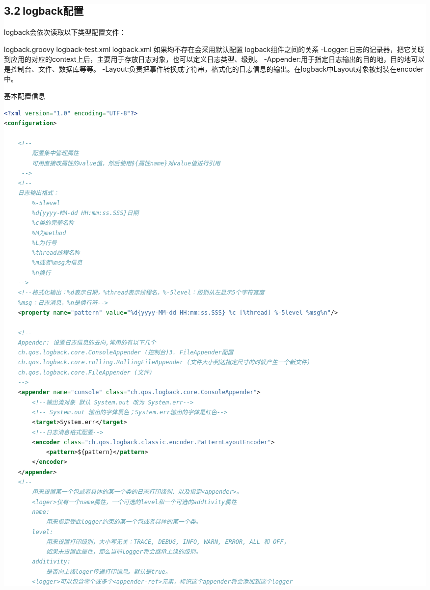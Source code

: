 

## 3.2 logback配置
logback会依次读取以下类型配置文件：

logback.groovy
logback-test.xml
logback.xml
如果均不存在会采用默认配置
logback组件之间的关系
-Logger:日志的记录器，把它关联到应用的对应的context上后，主要用于存放日志对象，也可以定义日志类型、级别。
-Appender:用于指定日志输出的目的地，目的地可以是控制台、文件、数据库等等。
-Layout:负责把事件转换成字符串，格式化的日志信息的输出。在logback中Layout对象被封装在encoder中。

基本配置信息

```xml
<?xml version="1.0" encoding="UTF-8"?>
<configuration>

    <!--
        配置集中管理属性
        可用直接改属性的value值，然后使用${属性name}对value值进行引用
     -->
    <!--
    日志输出格式：
        %-5level
        %d{yyyy-MM-dd HH:mm:ss.SSS}日期
        %c类的完整名称
        %M为method
        %L为行号
        %thread线程名称
        %m或者%msg为信息
        %n换行
    -->
    <!--格式化输出：%d表示日期，%thread表示线程名，%-5level：级别从左显示5个字符宽度
    %msg：日志消息，%n是换行符-->
    <property name="pattern" value="%d{yyyy-MM-dd HH:mm:ss.SSS} %c [%thread] %-5level %msg%n"/>

    <!--
    Appender: 设置日志信息的去向,常用的有以下几个
    ch.qos.logback.core.ConsoleAppender (控制台)3. FileAppender配置
    ch.qos.logback.core.rolling.RollingFileAppender (文件大小到达指定尺寸的时候产生一个新文件)
    ch.qos.logback.core.FileAppender (文件)
    -->
    <appender name="console" class="ch.qos.logback.core.ConsoleAppender">
        <!--输出流对象 默认 System.out 改为 System.err-->
        <!-- System.out 输出的字体黑色；System.err输出的字体是红色-->
        <target>System.err</target>
        <!--日志消息格式配置-->
        <encoder class="ch.qos.logback.classic.encoder.PatternLayoutEncoder">
            <pattern>${pattern}</pattern>
        </encoder>
    </appender>
    <!--
        用来设置某一个包或者具体的某一个类的日志打印级别、以及指定<appender>。
        <loger>仅有一个name属性，一个可选的level和一个可选的addtivity属性
        name:
            用来指定受此logger约束的某一个包或者具体的某一个类。
        level:
            用来设置打印级别，大小写无关：TRACE, DEBUG, INFO, WARN, ERROR, ALL 和 OFF，
            如果未设置此属性，那么当前logger将会继承上级的级别。
        additivity:
            是否向上级loger传递打印信息。默认是true。
        <logger>可以包含零个或多个<appender-ref>元素，标识这个appender将会添加到这个logger
```